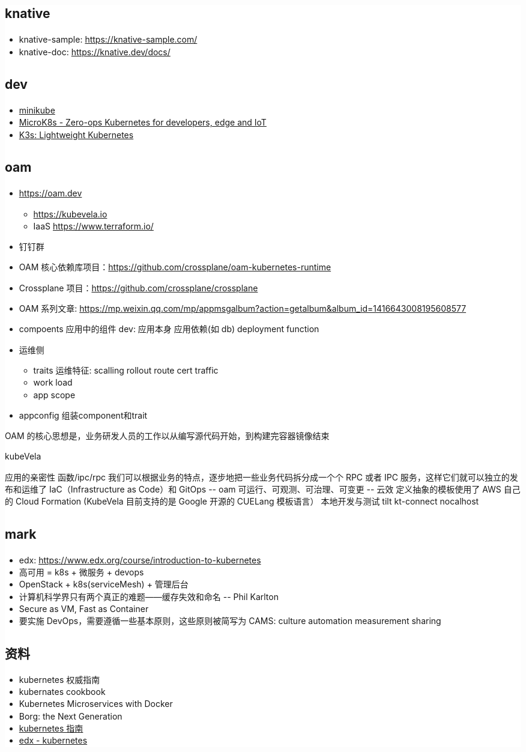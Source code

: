 ```sh
```

## knative

- knative-sample: <https://knative-sample.com/>
- knative-doc: <https://knative.dev/docs/>

## dev

- [minikube](https://minikube.sigs.k8s.io)
- [MicroK8s - Zero-ops Kubernetes for developers, edge and IoT](https://microk8s.io)
- [K3s: Lightweight Kubernetes](https://k3s.io)

## oam

- <https://oam.dev>
  - <https://kubevela.io>
  - IaaS <https://www.terraform.io/>

- 钉钉群
- OAM 核心依赖库项目：<https://github.com/crossplane/oam-kubernetes-runtime>
- Crossplane 项目：<https://github.com/crossplane/crossplane>
- OAM 系列文章: <https://mp.weixin.qq.com/mp/appmsgalbum?action=getalbum&album_id=1416643008195608577>

- compoents 应用中的组件 dev: 应用本身 应用依赖(如 db) deployment function
- 运维侧
  - traits 运维特征: scalling rollout route cert traffic
  - work load
  - app scope
- appconfig 组装component和trait

OAM 的核心思想是，业务研发人员的工作以从编写源代码开始，到构建完容器镜像结束

kubeVela

应用的亲密性 函数/ipc/rpc
我们可以根据业务的特点，逐步地把一些业务代码拆分成一个个 RPC 或者 IPC 服务，这样它们就可以独立的发布和运维了
IaC（Infrastructure as Code）和 GitOps -- oam
可运行、可观测、可治理、可变更 -- 云效
定义抽象的模板使用了 AWS 自己的 Cloud Formation (KubeVela 目前支持的是 Google 开源的 CUELang 模板语言）
本地开发与测试 tilt kt-connect nocalhost

## mark

- edx: <https://www.edx.org/course/introduction-to-kubernetes>
- 高可用 = k8s + 微服务 + devops
- OpenStack + k8s(serviceMesh) + 管理后台
- 计算机科学界只有两个真正的难题——缓存失效和命名 -- Phil Karlton
- Secure as VM, Fast as Container
- 要实施 DevOps，需要遵循一些基本原则，这些原则被简写为 CAMS: culture automation measurement sharing

## 资料

- kubernetes 权威指南
- kubernates cookbook
- Kubernetes Microservices with Docker
- Borg: the Next Generation
- [kubernetes 指南](https://kubernetes.feisky.xyz/)
- [edx - kubernetes](https://www.edx.org/course/introduction-to-kubernetes)
